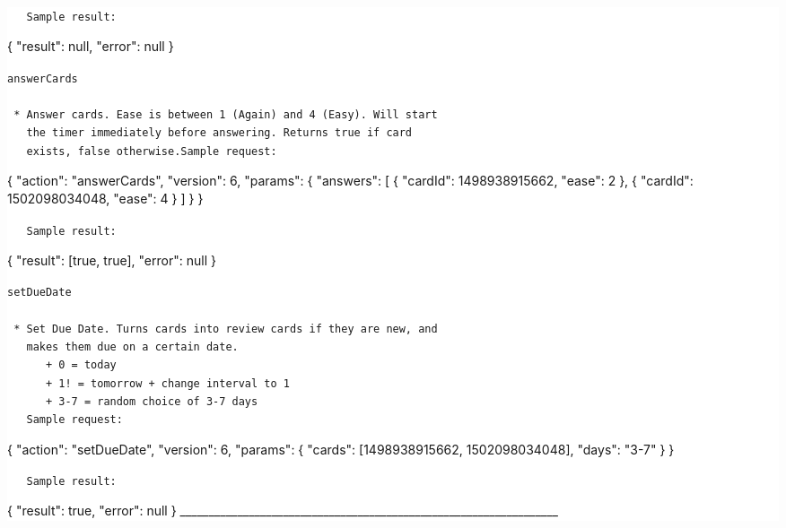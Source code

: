        Sample result:
{
    "result": null,
    "error": null
}

    answerCards

     * Answer cards. Ease is between 1 (Again) and 4 (Easy). Will start
       the timer immediately before answering. Returns true if card
       exists, false otherwise.Sample request:
{
    "action": "answerCards",
    "version": 6,
    "params": {
        "answers": [
            {
                "cardId": 1498938915662,
                "ease": 2
            },
            {
                "cardId": 1502098034048,
                "ease": 4
            }
        ]
    }
}

       Sample result:
{
    "result": [true, true],
    "error": null
}

    setDueDate

     * Set Due Date. Turns cards into review cards if they are new, and
       makes them due on a certain date.
          + 0 = today
          + 1! = tomorrow + change interval to 1
          + 3-7 = random choice of 3-7 days
       Sample request:
{
    "action": "setDueDate",
    "version": 6,
    "params": {
        "cards": [1498938915662, 1502098034048],
        "days": "3-7"
    }
}

       Sample result:
{
    "result": true,
    "error": null
}
     __________________________________________________________________
